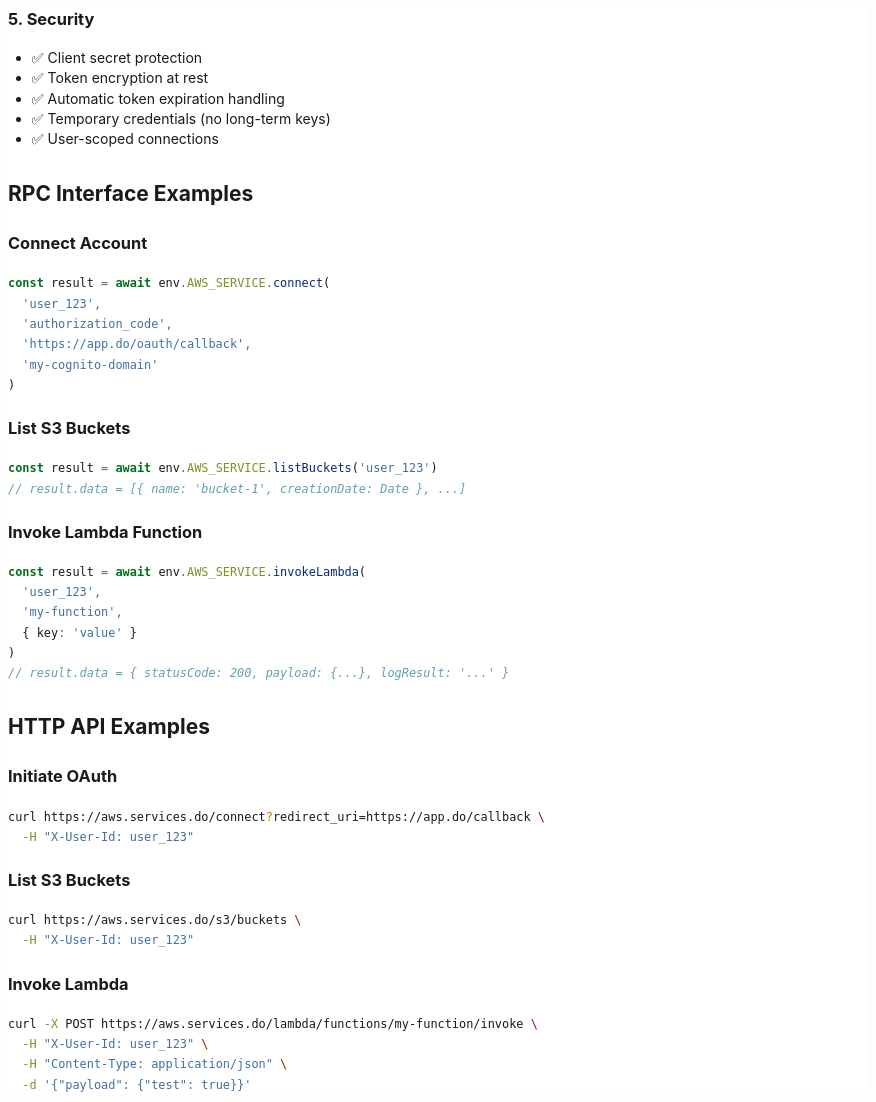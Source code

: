 ### 5. Security
- ✅ Client secret protection
- ✅ Token encryption at rest
- ✅ Automatic token expiration handling
- ✅ Temporary credentials (no long-term keys)
- ✅ User-scoped connections

## RPC Interface Examples

### Connect Account
```typescript
const result = await env.AWS_SERVICE.connect(
  'user_123',
  'authorization_code',
  'https://app.do/oauth/callback',
  'my-cognito-domain'
)
```

### List S3 Buckets
```typescript
const result = await env.AWS_SERVICE.listBuckets('user_123')
// result.data = [{ name: 'bucket-1', creationDate: Date }, ...]
```

### Invoke Lambda Function
```typescript
const result = await env.AWS_SERVICE.invokeLambda(
  'user_123',
  'my-function',
  { key: 'value' }
)
// result.data = { statusCode: 200, payload: {...}, logResult: '...' }
```

## HTTP API Examples

### Initiate OAuth
```bash
curl https://aws.services.do/connect?redirect_uri=https://app.do/callback \
  -H "X-User-Id: user_123"
```

### List S3 Buckets
```bash
curl https://aws.services.do/s3/buckets \
  -H "X-User-Id: user_123"
```

### Invoke Lambda
```bash
curl -X POST https://aws.services.do/lambda/functions/my-function/invoke \
  -H "X-User-Id: user_123" \
  -H "Content-Type: application/json" \
  -d '{"payload": {"test": true}}'
```

